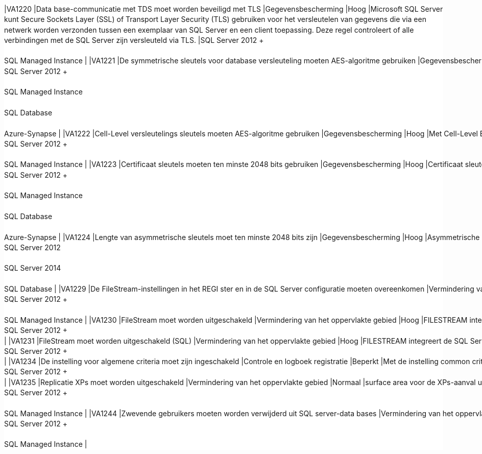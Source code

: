 |VA1220     |Data base-communicatie met TDS moet worden beveiligd met TLS         |Gegevensbescherming         |Hoog         |Microsoft SQL Server kunt Secure Sockets Layer (SSL) of Transport Layer Security (TLS) gebruiken voor het versleutelen van gegevens die via een netwerk worden verzonden tussen een exemplaar van SQL Server en een client toepassing. Deze regel controleert of alle verbindingen met de SQL Server zijn versleuteld via TLS.         |<nobr>SQL Server 2012 +<nobr/><br/><br/>SQL Managed Instance         |
|VA1221     |De symmetrische sleutels voor database versleuteling moeten AES-algoritme gebruiken         |Gegevensbescherming         |Hoog         |SQL Server gebruikt versleutelings sleutels voor het beveiligen van gegevens referenties en verbindings gegevens die zijn opgeslagen in een Server database. SQL Server heeft twee soorten sleutels: symmetrisch en asymmetrisch. Deze regel controleert of de symmetrische sleutels voor database versleuteling gebruikmaken van het AES-algoritme.         |<nobr>SQL Server 2012 +<nobr/><br/><br/>SQL Managed Instance<br/><br/>SQL Database<br/><br/>Azure-Synapse         |
|VA1222     |Cell-Level versleutelings sleutels moeten AES-algoritme gebruiken         |Gegevensbescherming         |Hoog         |Met Cell-Level Encryption (CLE) kunt u uw gegevens versleutelen met behulp van symmetrische en asymmetrische sleutels. Deze regel controleert of Cell-Level symmetrische sleutels voor versleuteling gebruikmaken van het AES-algoritme.         |<nobr>SQL Server 2012 +<nobr/><br/><br/>SQL Managed Instance         |
|VA1223     |Certificaat sleutels moeten ten minste 2048 bits gebruiken         |Gegevensbescherming         |Hoog         |Certificaat sleutels worden gebruikt in RSA en andere versleutelings algoritmen om gegevens te beveiligen. Deze sleutels moeten voldoende lengte hebben om de gebruikers gegevens te beveiligen. Deze regel controleert of de lengte van de sleutel ten minste 2048 bits is voor alle certificaten.         |<nobr>SQL Server 2012 +<nobr/><br/><br/>SQL Managed Instance<br/><br/>SQL Database<br/><br/>Azure-Synapse         |
|VA1224     |Lengte van asymmetrische sleutels moet ten minste 2048 bits zijn         |Gegevensbescherming         |Hoog         |Asymmetrische database sleutels worden in veel versleutelings algoritmen gebruikt deze sleutels moeten van voldoende lengte zijn om de versleutelde gegevens te beveiligen met deze regel wordt gecontroleerd of alle asymmetrische sleutels die in de Data Base zijn opgeslagen, ten minste 2048 bits lang zijn.         |<nobr>SQL Server 2012<nobr/><br/><br/><nobr>SQL Server 2014<nobr/><br/><br/>SQL Database         |
|VA1229     |De FileStream-instellingen in het REGI ster en in de SQL Server configuratie moeten overeenkomen         |Vermindering van het oppervlakte gebied         |Hoog         |Er zijn twee instellingen voor de FileStream-optie één in het REGI ster (besturingssysteem niveau) en een in SQL Server configuratie. Deze regel controleert of de twee instellingen overeenkomen.         |<nobr>SQL Server 2012 +<nobr/><br/><br/>SQL Managed Instance         |
|VA1230     |FileStream moet worden uitgeschakeld         |Vermindering van het oppervlakte gebied         |Hoog         |FILESTREAM integreert de SQL Server data base-engine met een NTFS-bestands systeem door varbinary (max) BLOB-gegevens (binary large object) op te slaan als bestanden op het bestands systeem. Transact-SQL-instructies kunnen Zoek opdrachten voor bijwerk query's invoegen en back-ups maken van FILESTREAM-gegevens. Deze regel controleert of FileStream is uitgeschakeld.         |<nobr>SQL Server 2012 +<nobr/>         |
|VA1231     |FileStream moet worden uitgeschakeld (SQL)         |Vermindering van het oppervlakte gebied         |Hoog         |FILESTREAM integreert de SQL Server data base-engine met een NTFS-bestands systeem door varbinary (max) BLOB-gegevens (binary large object) op te slaan als bestanden op het bestands systeem. Transact-SQL-instructies kunnen Zoek opdrachten voor bijwerk query's invoegen en back-ups maken van FILESTREAM-gegevens. Deze regel controleert of de optie FileStream SQL specific is uitgeschakeld         |<nobr>SQL Server 2012 +<nobr/>          |
|VA1234     |De instelling voor algemene criteria moet zijn ingeschakeld         |Controle en logboek registratie         |Beperkt         |Met de instelling common criteria ingeschakeld kunt u diverse elementen en gedragingen opgeven die vereist zijn voor de naleving van algemene criteria. Deze regel controleert of deze optie is ingeschakeld. U ziet dat deze optie niet beschikbaar is in de Standard-editie. Ga voor meer informatie naar: [gemeen schappelijke criteria voor naleving ingeschakeld server configuratie](/sql/database-engine/configure-windows/common-criteria-compliance-enabled-server-configuration-option) en [SQL server resources](https://www.microsoft.com/sql-server/sql-server-2019).        |<nobr>SQL Server 2012 +<nobr/>          |
|VA1235     |Replicatie XPs moet worden uitgeschakeld         |Vermindering van het oppervlakte gebied         |Normaal         |surface area voor de XPs-aanval uitschakelen         |<nobr>SQL Server 2012 +<nobr/><br/><br/>SQL Managed Instance         |
|VA1244     |Zwevende gebruikers moeten worden verwijderd uit SQL server-data bases         |Vermindering van het oppervlakte gebied         |Normaal         |Een database gebruiker die bestaat in een Data Base, maar geen corresponderende aanmelding in de hoofd database heeft of als een externe bron (bijvoorbeeld een Windows-gebruiker) wordt aangeduid als een zwevende gebruiker en moet ofwel worden verwijderd of opnieuw worden toegewezen aan een geldige aanmelding. Deze regel controleert of er geen zwevende gebruikers zijn.         |<nobr>SQL Server 2012 +<nobr/><br/><br/>SQL Managed Instance         |
